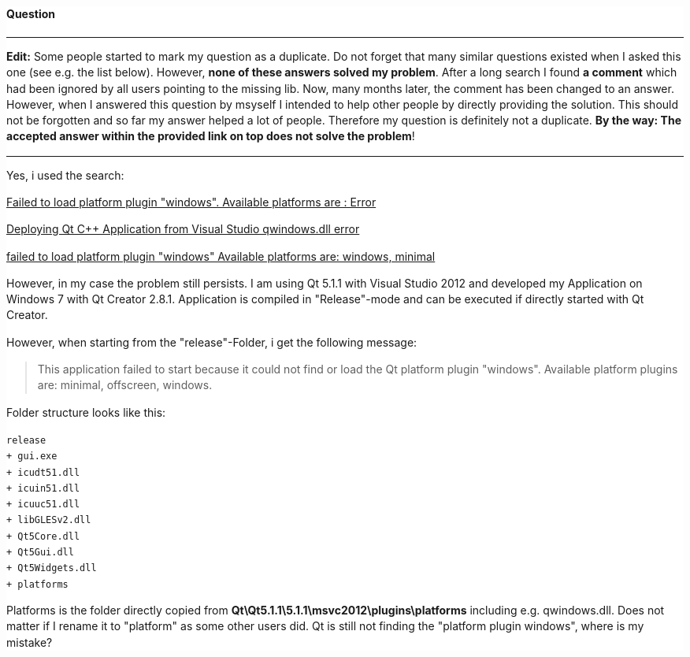 #### Question
<hr>

<p><strong>Edit:</strong>
Some people started to mark my question as a duplicate. Do not forget that many similar questions existed when I asked this one (see e.g. the list below). However, <strong>none of these answers solved my problem</strong>. After a long search I found <strong>a comment</strong> which had been ignored by all users pointing to the missing lib. Now, many months later, the comment has been changed to an answer. However, when I answered this question by msyself I intended to help other people by directly providing the solution. This should not be forgotten and so far my answer helped a lot of people. Therefore my question is definitely not a duplicate.  <strong>By the way: The accepted answer within the provided link on top does not solve the problem</strong>!</p>

<hr>

Yes, i used the search:  

<a href="https://stackoverflow.com/questions/17366967/failed-to-load-platform-plugin-windows-available-platforms-are-error">Failed to load platform plugin &quot;windows&quot;. Available platforms are : Error</a>  

<a href="https://stackoverflow.com/questions/18368826/deploying-qt-c-application-from-visual-studio-qwindows-dll-error">Deploying Qt C++ Application from Visual Studio qwindows.dll error</a>  

<a href="https://stackoverflow.com/questions/14963881/failed-to-load-platform-plugin-windows-available-platforms-are-windows-minim">failed to load platform plugin &quot;windows&quot; Available platforms are: windows, minimal</a>  

However, in my case the problem still persists. I am using Qt 5.1.1 with Visual Studio 2012 and developed my Application on Windows 7 with Qt Creator 2.8.1. Application is compiled in "Release"-mode and can be executed if directly started with Qt Creator.  

However, when starting from the "release"-Folder, i get the following message:  

<blockquote>
  <p>This application failed to start because it could not find or load the
  Qt platform plugin "windows".  Available platform plugins are:
  minimal, offscreen, windows.</p>
</blockquote>

Folder structure looks like this:  

```qt
release
+ gui.exe
+ icudt51.dll
+ icuin51.dll
+ icuuc51.dll
+ libGLESv2.dll
+ Qt5Core.dll
+ Qt5Gui.dll
+ Qt5Widgets.dll
+ platforms
```

Platforms is the folder directly copied from <strong>Qt\Qt5.1.1\5.1.1\msvc2012\plugins\platforms</strong> including e.g. qwindows.dll. Does not matter if I rename it to "platform" as some other users did. Qt is still not finding the "platform plugin windows", where is my mistake?  
